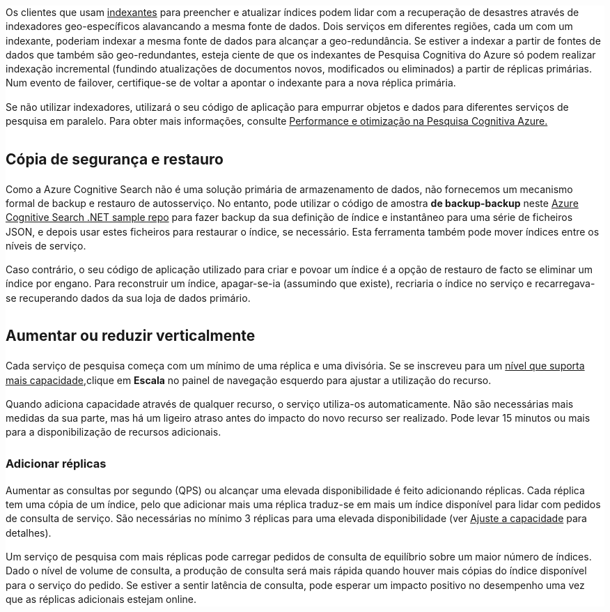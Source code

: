 Os clientes que usam [indexantes](search-indexer-overview.md) para preencher e atualizar índices podem lidar com a recuperação de desastres através de indexadores geo-específicos alavancando a mesma fonte de dados. Dois serviços em diferentes regiões, cada um com um indexante, poderiam indexar a mesma fonte de dados para alcançar a geo-redundância. Se estiver a indexar a partir de fontes de dados que também são geo-redundantes, esteja ciente de que os indexantes de Pesquisa Cognitiva do Azure só podem realizar indexação incremental (fundindo atualizações de documentos novos, modificados ou eliminados) a partir de réplicas primárias. Num evento de failover, certifique-se de voltar a apontar o indexante para a nova réplica primária. 

Se não utilizar indexadores, utilizará o seu código de aplicação para empurrar objetos e dados para diferentes serviços de pesquisa em paralelo. Para obter mais informações, consulte [Performance e otimização na Pesquisa Cognitiva Azure.](search-performance-optimization.md)

## <a name="backup-and-restore"></a>Cópia de segurança e restauro

Como a Azure Cognitive Search não é uma solução primária de armazenamento de dados, não fornecemos um mecanismo formal de backup e restauro de autosserviço. No entanto, pode utilizar o código de amostra **de backup-backup** neste [Azure Cognitive Search .NET sample repo](https://github.com/Azure-Samples/azure-search-dotnet-samples) para fazer backup da sua definição de índice e instantâneo para uma série de ficheiros JSON, e depois usar estes ficheiros para restaurar o índice, se necessário. Esta ferramenta também pode mover índices entre os níveis de serviço.

Caso contrário, o seu código de aplicação utilizado para criar e povoar um índice é a opção de restauro de facto se eliminar um índice por engano. Para reconstruir um índice, apagar-se-ia (assumindo que existe), recriaria o índice no serviço e recarregava-se recuperando dados da sua loja de dados primário.

## <a name="scale-up-or-down"></a>Aumentar ou reduzir verticalmente

Cada serviço de pesquisa começa com um mínimo de uma réplica e uma divisória. Se se inscreveu para um [nível que suporta mais capacidade,](search-limits-quotas-capacity.md)clique em **Escala** no painel de navegação esquerdo para ajustar a utilização do recurso.

Quando adiciona capacidade através de qualquer recurso, o serviço utiliza-os automaticamente. Não são necessárias mais medidas da sua parte, mas há um ligeiro atraso antes do impacto do novo recurso ser realizado. Pode levar 15 minutos ou mais para a disponibilização de recursos adicionais.

### <a name="add-replicas"></a>Adicionar réplicas

Aumentar as consultas por segundo (QPS) ou alcançar uma elevada disponibilidade é feito adicionando réplicas. Cada réplica tem uma cópia de um índice, pelo que adicionar mais uma réplica traduz-se em mais um índice disponível para lidar com pedidos de consulta de serviço. São necessárias no mínimo 3 réplicas para uma elevada disponibilidade (ver [Ajuste a capacidade](search-capacity-planning.md) para detalhes).

Um serviço de pesquisa com mais réplicas pode carregar pedidos de consulta de equilíbrio sobre um maior número de índices. Dado o nível de volume de consulta, a produção de consulta será mais rápida quando houver mais cópias do índice disponível para o serviço do pedido. Se estiver a sentir latência de consulta, pode esperar um impacto positivo no desempenho uma vez que as réplicas adicionais estejam online.
